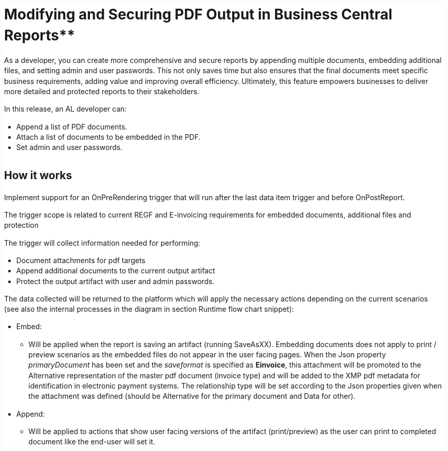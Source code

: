 # Modifying and Securing PDF Output in Business Central Reports**

As a developer, you can create more comprehensive and secure reports by
appending multiple documents, embedding additional files, and setting
admin and user passwords. This not only saves time but also ensures that
the final documents meet specific business requirements, adding value
and improving overall efficiency. Ultimately, this feature empowers
businesses to deliver more detailed and protected reports to their
stakeholders.

In this release, an AL developer can:

- Append a list of PDF documents.
- Attach a list of documents to be embedded in the PDF.
- Set admin and user passwords.

## How it works

Implement support for an OnPreRendering trigger that will run after the
last data item trigger and before OnPostReport.

The trigger scope is related to current REGF and E-invoicing
requirements for embedded documents, additional files and protection

The trigger will collect information needed for performing:

- Document attachments for pdf targets
- Append additional documents to the current output artifact
- Protect the output artifact with user and admin passwords.

The data collected will be returned to the platform which will apply the
necessary actions depending on the current scenarios (see also the
internal processes in the diagram in section Runtime flow chart
snippet):

- Embed:

  - Will be applied when the report is saving an artifact (running
    SaveAsXX). Embedding documents does not apply to print / preview
    scenarios as the embedded files do not appear in the user facing
    pages. When the Json property *primaryDocument* has been set and the
    *saveformat* is specified as **Einvoice**, this attachment will be
    promoted to the Alternative representation of the master pdf
    document (invoice type) and will be added to the XMP pdf metadata
    for identification in electronic payment systems. The relationship
    type will be set according to the Json properties given when the
    attachment was defined (should be Alternative for the primary
    document and Data for other).

- Append:

  - Will be applied to actions that show user facing versions of the
    artifact (print/preview) as the user can print to completed document
    like the end-user will set it.
